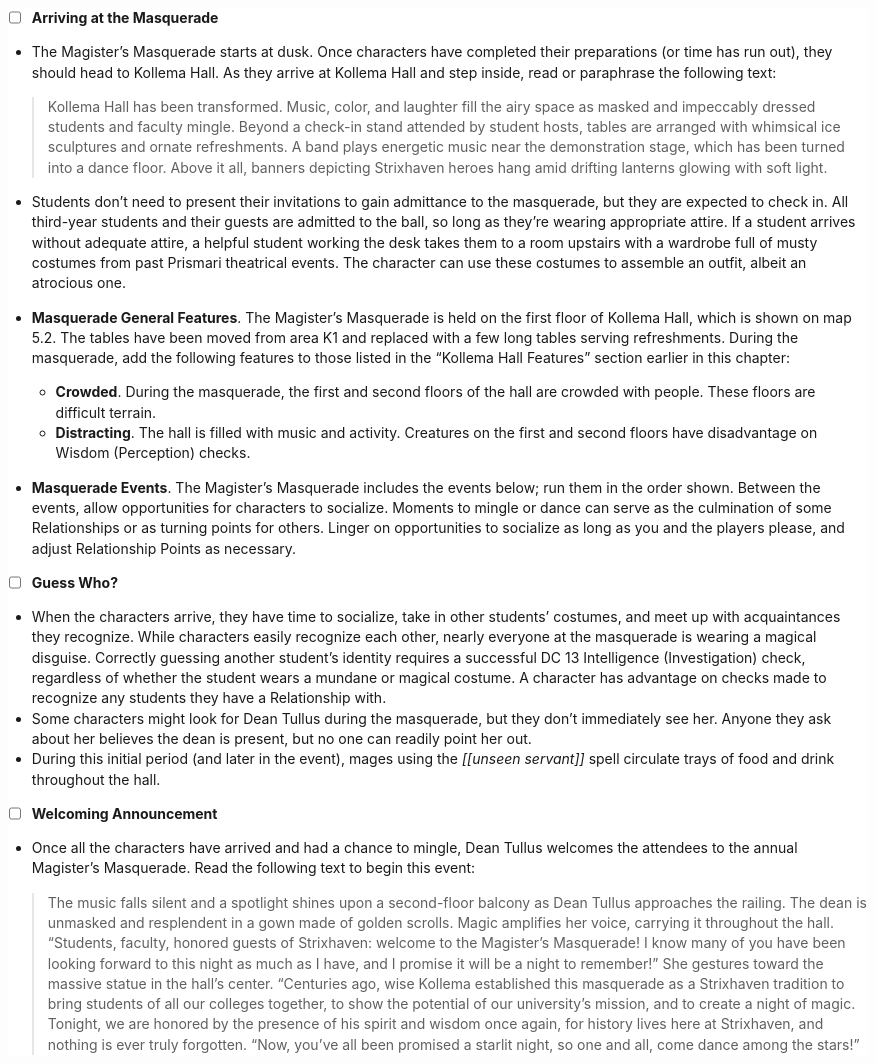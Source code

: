  - [ ]  **Arriving at the Masquerade**

- The Magister’s Masquerade starts at dusk. Once characters have completed their preparations (or time has run out), they should head to Kollema Hall. As they arrive at Kollema Hall and step inside, read or paraphrase the following text:
>Kollema Hall has been transformed. Music, color, and laughter fill the airy space as masked and impeccably dressed students and faculty mingle. Beyond a check-in stand attended by student hosts, tables are arranged with whimsical ice sculptures and ornate refreshments. A band plays energetic music near the demonstration stage, which has been turned into a dance floor. Above it all, banners depicting Strixhaven heroes hang amid drifting lanterns glowing with soft light.

- Students don’t need to present their invitations to gain admittance to the masquerade, but they are expected to check in. All third-year students and their guests are admitted to the ball, so long as they’re wearing appropriate attire. If a student arrives without adequate attire, a helpful student working the desk takes them to a room upstairs with a wardrobe full of musty costumes from past Prismari theatrical events. The character can use these costumes to assemble an outfit, albeit an atrocious one.
- **Masquerade General Features**. The Magister’s Masquerade is held on the first floor of Kollema Hall, which is shown on map 5.2. The tables have been moved from area K1 and replaced with a few long tables serving refreshments. During the masquerade, add the following features to those listed in the “Kollema Hall Features” section earlier in this chapter:
	- **Crowded**. During the masquerade, the first and second floors of the hall are crowded with people. These floors are difficult terrain.
	- **Distracting**. The hall is filled with music and activity. Creatures on the first and second floors have disadvantage on Wisdom (Perception) checks.

- **Masquerade Events**. The Magister’s Masquerade includes the events below; run them in the order shown. Between the events, allow opportunities for characters to socialize. Moments to mingle or dance can serve as the culmination of some Relationships or as turning points for others. Linger on opportunities to socialize as long as you and the players please, and adjust Relationship Points as necessary.

 - [ ]  **Guess Who?**

- When the characters arrive, they have time to socialize, take in other students’ costumes, and meet up with acquaintances they recognize. While characters easily recognize each other, nearly everyone at the masquerade is wearing a magical disguise. Correctly guessing another student’s identity requires a successful DC 13 Intelligence (Investigation) check, regardless of whether the student wears a mundane or magical costume. A character has advantage on checks made to recognize any students they have a Relationship with.
- Some characters might look for Dean Tullus during the masquerade, but they don’t immediately see her. Anyone they ask about her believes the dean is present, but no one can readily point her out.
- During this initial period (and later in the event), mages using the *[[unseen servant]]* spell circulate trays of food and drink throughout the hall.

 - [ ]  **Welcoming Announcement**

- Once all the characters have arrived and had a chance to mingle, Dean Tullus welcomes the attendees to the annual Magister’s Masquerade. Read the following text to begin this event:
>The music falls silent and a spotlight shines upon a second-floor balcony as Dean Tullus approaches the railing. The dean is unmasked and resplendent in a gown made of golden scrolls. Magic amplifies her voice, carrying it throughout the hall.
>“Students, faculty, honored guests of Strixhaven: welcome to the Magister’s Masquerade! I know many of you have been looking forward to this night as much as I have, and I promise it will be a night to remember!”
>She gestures toward the massive statue in the hall’s center. “Centuries ago, wise Kollema established this masquerade as a Strixhaven tradition to bring students of all our colleges together, to show the potential of our university’s mission, and to create a night of magic. Tonight, we are honored by the presence of his spirit and wisdom once again, for history lives here at Strixhaven, and nothing is ever truly forgotten.
>“Now, you’ve all been promised a starlit night, so one and all, come dance among the stars!”
